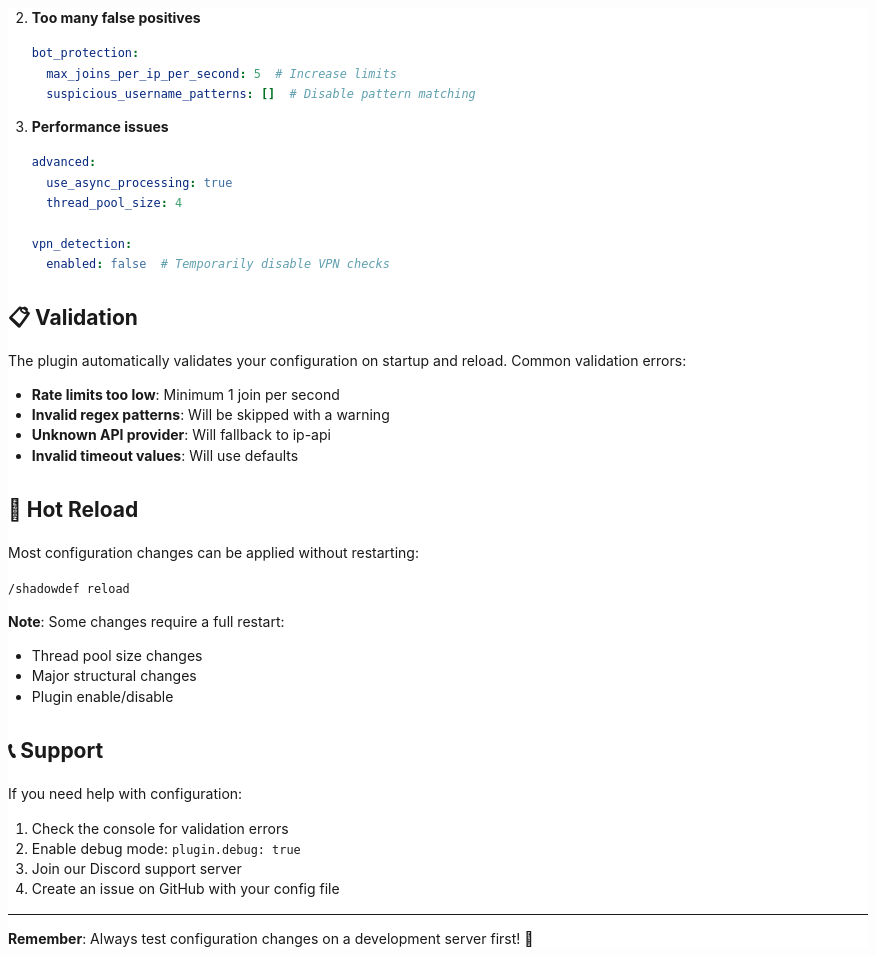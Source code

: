2. **Too many false positives**
   ```yaml
   bot_protection:
     max_joins_per_ip_per_second: 5  # Increase limits
     suspicious_username_patterns: []  # Disable pattern matching
   ```

3. **Performance issues**
   ```yaml
   advanced:
     use_async_processing: true
     thread_pool_size: 4
   
   vpn_detection:
     enabled: false  # Temporarily disable VPN checks
   ```

## 📋 Validation

The plugin automatically validates your configuration on startup and reload. Common validation errors:

- **Rate limits too low**: Minimum 1 join per second
- **Invalid regex patterns**: Will be skipped with a warning
- **Unknown API provider**: Will fallback to ip-api
- **Invalid timeout values**: Will use defaults

## 🔄 Hot Reload

Most configuration changes can be applied without restarting:

```bash
/shadowdef reload
```

**Note**: Some changes require a full restart:
- Thread pool size changes
- Major structural changes
- Plugin enable/disable

## 📞 Support

If you need help with configuration:

1. Check the console for validation errors
2. Enable debug mode: `plugin.debug: true`
3. Join our Discord support server
4. Create an issue on GitHub with your config file

---

**Remember**: Always test configuration changes on a development server first! 🧪